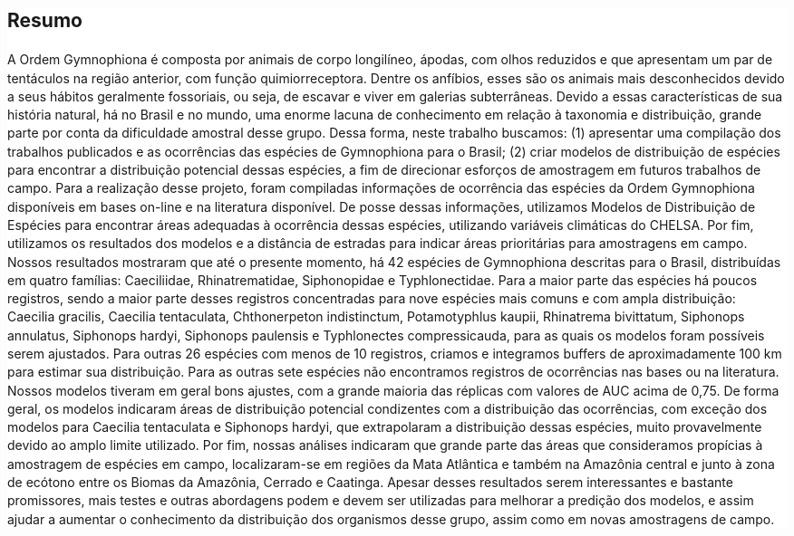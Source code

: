 ## Resumo

A Ordem Gymnophiona é composta por animais de corpo longilíneo, ápodas, com olhos reduzidos e que apresentam um par de tentáculos na região anterior, com função quimiorreceptora. Dentre os anfíbios, esses são os animais mais desconhecidos devido a seus hábitos geralmente fossoriais, ou seja, de escavar e viver em galerias subterrâneas. Devido a essas características de sua história natural, há no Brasil e no mundo, uma enorme lacuna de conhecimento em relação à taxonomia e distribuição, grande parte por conta da dificuldade amostral desse grupo. Dessa forma, neste trabalho buscamos: (1) apresentar uma compilação dos trabalhos publicados e as ocorrências das espécies de Gymnophiona para o Brasil; (2) criar modelos de distribuição de espécies para encontrar a distribuição potencial dessas espécies, a fim de direcionar esforços de amostragem em futuros trabalhos de campo. Para a realização desse projeto, foram compiladas informações de ocorrência das espécies da Ordem Gymnophiona disponíveis em bases on-line e na literatura disponível. De posse dessas informações, utilizamos Modelos de Distribuição de Espécies para encontrar áreas adequadas à ocorrência dessas espécies, utilizando variáveis climáticas do CHELSA. Por fim, utilizamos os resultados dos modelos e a distância de estradas para indicar áreas prioritárias para amostragens em campo. Nossos resultados mostraram que até o presente momento, há 42 espécies de Gymnophiona descritas para o Brasil, distribuídas em quatro famílias: Caeciliidae, Rhinatrematidae, Siphonopidae e Typhlonectidae. Para a maior parte das espécies há poucos registros, sendo a maior parte desses registros concentradas para nove espécies mais comuns e com ampla distribuição: Caecilia gracilis, Caecilia tentaculata, Chthonerpeton indistinctum, Potamotyphlus kaupii, Rhinatrema bivittatum, Siphonops annulatus, Siphonops hardyi, Siphonops paulensis e Typhlonectes compressicauda, para as quais os modelos foram possíveis serem ajustados. Para outras 26 espécies com menos de 10 registros, criamos e integramos buffers de aproximadamente 100 km para estimar sua distribuição. Para as outras sete espécies não encontramos registros de ocorrências nas bases ou na literatura. Nossos modelos tiveram em geral bons ajustes, com a grande maioria das réplicas com valores de AUC acima de 0,75. De forma geral, os modelos indicaram áreas de distribuição potencial condizentes com a distribuição das ocorrências, com exceção dos modelos para Caecilia tentaculata e Siphonops hardyi, que extrapolaram a distribuição dessas espécies, muito provavelmente devido ao amplo limite utilizado. Por fim, nossas análises indicaram que grande parte das áreas que consideramos propícias à amostragem de espécies em campo, localizaram-se em regiões da Mata Atlântica e também na Amazônia central e junto à zona de ecótono entre os Biomas da Amazônia, Cerrado e Caatinga. Apesar desses resultados serem interessantes e bastante promissores, mais testes e outras abordagens podem e devem ser utilizadas para melhorar a predição dos modelos, e assim ajudar a aumentar o conhecimento da distribuição dos organismos desse grupo, assim como em novas amostragens de campo.
